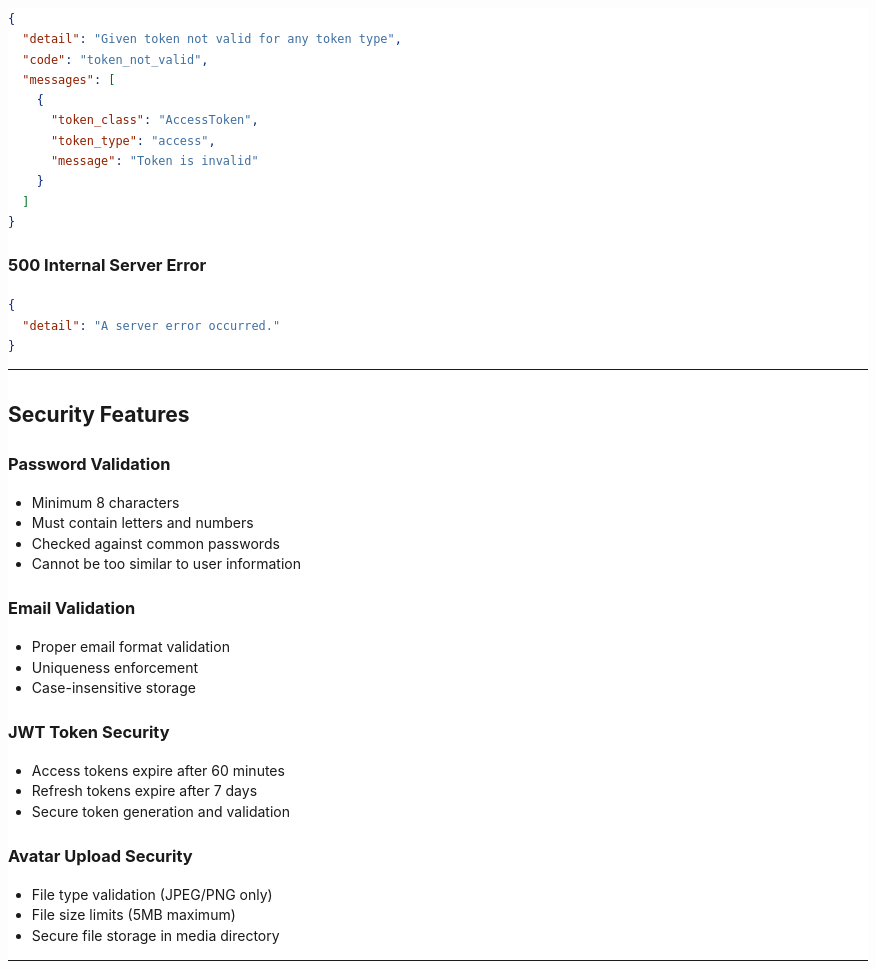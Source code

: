 ```json
{
  "detail": "Given token not valid for any token type",
  "code": "token_not_valid",
  "messages": [
    {
      "token_class": "AccessToken",
      "token_type": "access",
      "message": "Token is invalid"
    }
  ]
}
```

### 500 Internal Server Error

```json
{
  "detail": "A server error occurred."
}
```

---

## Security Features

### Password Validation

- Minimum 8 characters
- Must contain letters and numbers
- Checked against common passwords
- Cannot be too similar to user information

### Email Validation

- Proper email format validation
- Uniqueness enforcement
- Case-insensitive storage

### JWT Token Security

- Access tokens expire after 60 minutes
- Refresh tokens expire after 7 days
- Secure token generation and validation

### Avatar Upload Security

- File type validation (JPEG/PNG only)
- File size limits (5MB maximum)
- Secure file storage in media directory

---
